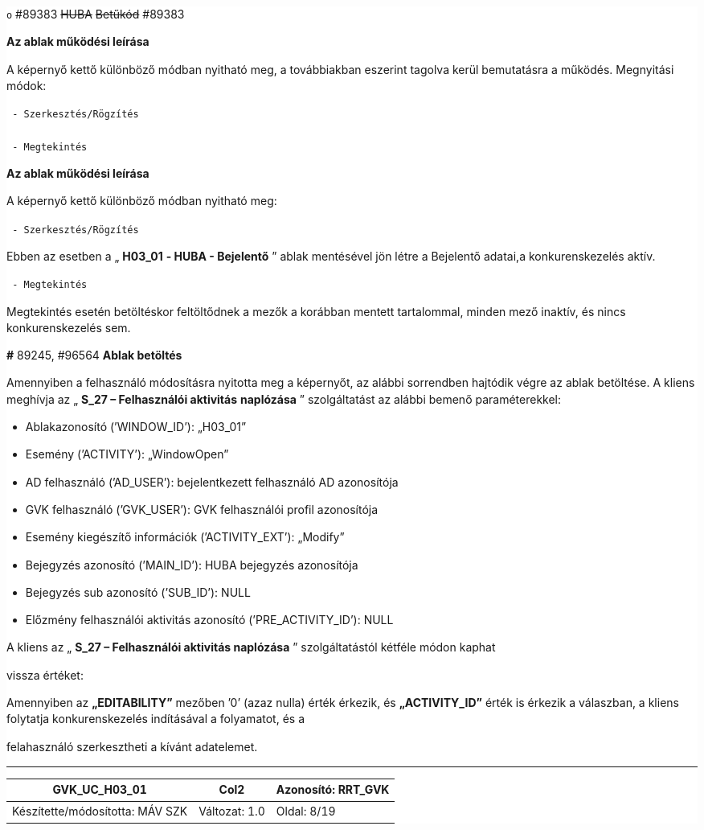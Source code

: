 `o` #89383 ~~HUBA~~ ~~Betűkód~~ #89383

**Az ablak működési leírása**

A képernyő kettő különböző módban nyitható meg, a továbbiakban eszerint tagolva
kerül bemutatásra a működés. Megnyitási módok:

     - Szerkesztés/Rögzítés

     - Megtekintés

**Az ablak működési leírása**

A képernyő kettő különböző módban nyitható meg:

     - Szerkesztés/Rögzítés

Ebben az esetben a „ **H03_01** **- HUBA - Bejelentő** ” ablak mentésével jön létre a
Bejelentő adatai,a konkurenskezelés aktív.

     - Megtekintés

Megtekintés esetén betöltéskor feltöltődnek a mezők a korábban mentett
tartalommal, minden mező inaktív, és nincs konkurenskezelés sem.

**#** 89245, #96564 **Ablak betöltés**

Amennyiben a felhasználó módosításra nyitotta meg a képernyőt, az alábbi sorrendben
hajtódik végre az ablak betöltése. A kliens meghívja az „ **S_27 – Felhasználói aktivitás**
**naplózása** ” szolgáltatást az alábbi bemenő paraméterekkel:

  - Ablakazonosító (’WINDOW_ID’): „H03_01”

  - Esemény (’ACTIVITY’): „WindowOpen”

  - AD felhasználó (’AD_USER’): bejelentkezett felhasználó AD azonosítója

  - GVK felhasználó (’GVK_USER’): GVK felhasználói profil azonosítója

  - Esemény kiegészítő információk (’ACTIVITY_EXT’): „Modify”

  - Bejegyzés azonosító (’MAIN_ID’): HUBA bejegyzés azonosítója

  - Bejegyzés sub azonosító (’SUB_ID’): NULL

  - Előzmény felhasználói aktivitás azonosító (’PRE_ACTIVITY_ID’): NULL

A kliens az „ **S_27 – Felhasználói aktivitás naplózása** ” szolgáltatástól kétféle módon kaphat

vissza értéket:

Amennyiben az **„EDITABILITY”** mezőben ’0’ (azaz nulla) érték érkezik, és **„ACTIVITY_ID”** érték
is érkezik a válaszban, a kliens folytatja konkurenskezelés indításával a folyamatot, és a

felahasználó szerkesztheti a kívánt adatelemet.


-----

|GVK_UC_H03_01|Col2|Azonosító: RRT_GVK|
|---|---|---|
|Készítette/módosította: MÁV SZK|Változat: 1.0|Oldal: 8/19|
